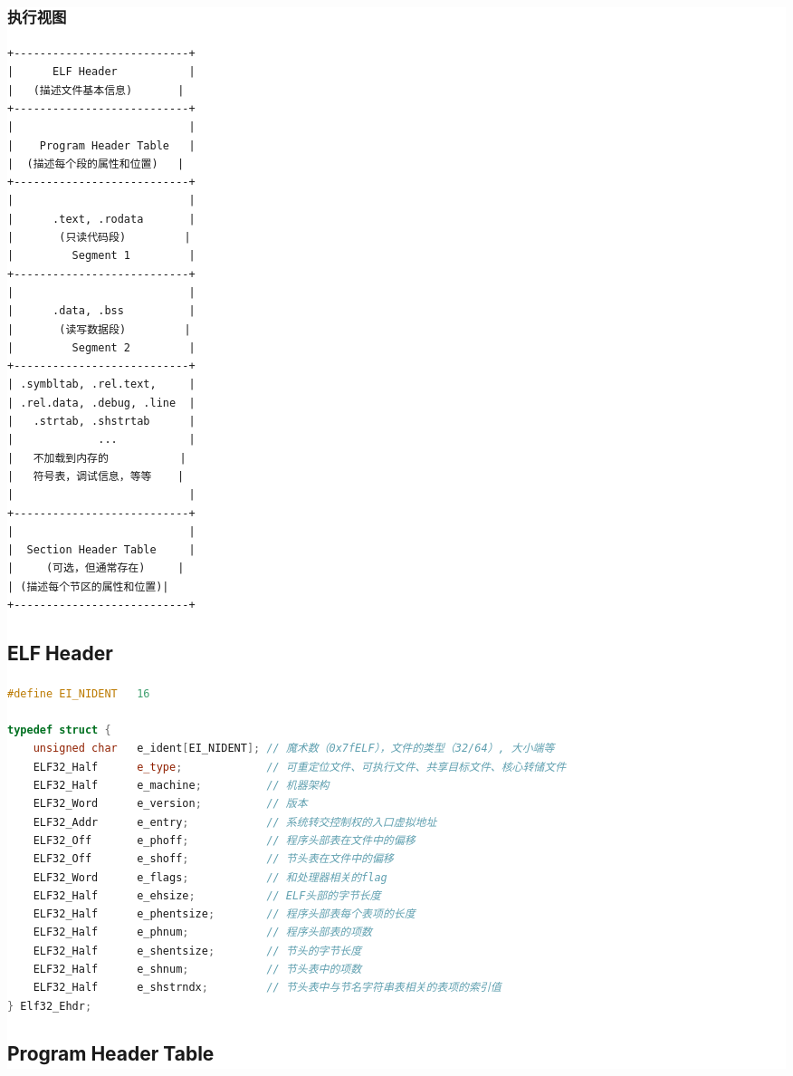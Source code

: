 ### 执行视图
```
+---------------------------+
|      ELF Header           |  
|   (描述文件基本信息)       |
+---------------------------+
|                           |
|    Program Header Table   |
|  (描述每个段的属性和位置)   |
+---------------------------+
|                           |
|      .text, .rodata       |
|       (只读代码段)         |
|         Segment 1         |
+---------------------------+
|                           |
|      .data, .bss          |
|       (读写数据段)         |
|         Segment 2         |
+---------------------------+
| .symbltab, .rel.text,     |
| .rel.data, .debug, .line  |
|   .strtab, .shstrtab      |
|             ...           |
|   不加载到内存的           |
|   符号表，调试信息，等等    |
|                           |
+---------------------------+
|                           |
|  Section Header Table     |  
|     (可选，但通常存在)     |
| (描述每个节区的属性和位置)|
+---------------------------+
```

## ELF Header

```cpp
#define EI_NIDENT   16

typedef struct {
    unsigned char   e_ident[EI_NIDENT]; // 魔术数（0x7fELF），文件的类型（32/64）, 大小端等
    ELF32_Half      e_type;             // 可重定位文件、可执行文件、共享目标文件、核心转储文件
    ELF32_Half      e_machine;          // 机器架构
    ELF32_Word      e_version;          // 版本
    ELF32_Addr      e_entry;            // 系统转交控制权的入口虚拟地址
    ELF32_Off       e_phoff;            // 程序头部表在文件中的偏移
    ELF32_Off       e_shoff;            // 节头表在文件中的偏移
    ELF32_Word      e_flags;            // 和处理器相关的flag
    ELF32_Half      e_ehsize;           // ELF头部的字节长度
    ELF32_Half      e_phentsize;        // 程序头部表每个表项的长度
    ELF32_Half      e_phnum;            // 程序头部表的项数
    ELF32_Half      e_shentsize;        // 节头的字节长度
    ELF32_Half      e_shnum;            // 节头表中的项数
    ELF32_Half      e_shstrndx;         // 节头表中与节名字符串表相关的表项的索引值
} Elf32_Ehdr;
```
## Program Header Table

